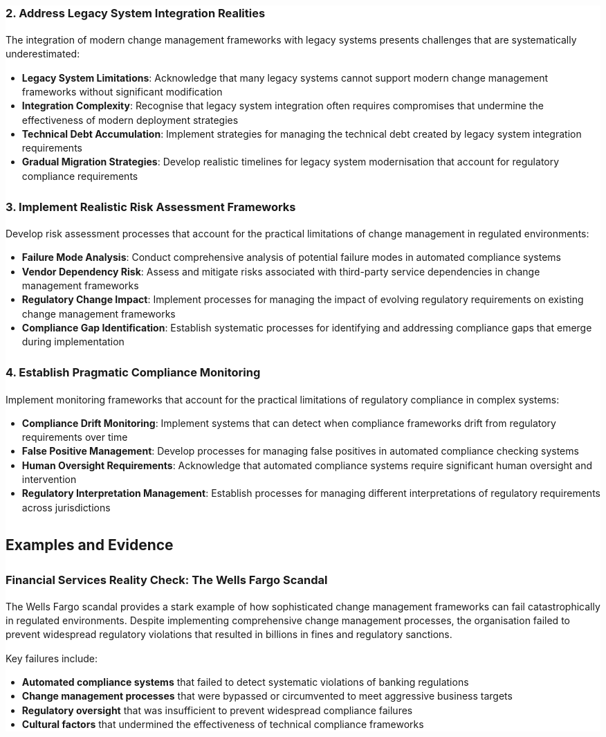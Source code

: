 ### 2. Address Legacy System Integration Realities
The integration of modern change management frameworks with legacy systems presents challenges that are systematically underestimated:

- **Legacy System Limitations**: Acknowledge that many legacy systems cannot support modern change management frameworks without significant modification
- **Integration Complexity**: Recognise that legacy system integration often requires compromises that undermine the effectiveness of modern deployment strategies
- **Technical Debt Accumulation**: Implement strategies for managing the technical debt created by legacy system integration requirements
- **Gradual Migration Strategies**: Develop realistic timelines for legacy system modernisation that account for regulatory compliance requirements

### 3. Implement Realistic Risk Assessment Frameworks
Develop risk assessment processes that account for the practical limitations of change management in regulated environments:

- **Failure Mode Analysis**: Conduct comprehensive analysis of potential failure modes in automated compliance systems
- **Vendor Dependency Risk**: Assess and mitigate risks associated with third-party service dependencies in change management frameworks
- **Regulatory Change Impact**: Implement processes for managing the impact of evolving regulatory requirements on existing change management frameworks
- **Compliance Gap Identification**: Establish systematic processes for identifying and addressing compliance gaps that emerge during implementation

### 4. Establish Pragmatic Compliance Monitoring
Implement monitoring frameworks that account for the practical limitations of regulatory compliance in complex systems:

- **Compliance Drift Monitoring**: Implement systems that can detect when compliance frameworks drift from regulatory requirements over time
- **False Positive Management**: Develop processes for managing false positives in automated compliance checking systems
- **Human Oversight Requirements**: Acknowledge that automated compliance systems require significant human oversight and intervention
- **Regulatory Interpretation Management**: Establish processes for managing different interpretations of regulatory requirements across jurisdictions

## Examples and Evidence

### Financial Services Reality Check: The Wells Fargo Scandal
The Wells Fargo scandal provides a stark example of how sophisticated change management frameworks can fail catastrophically in regulated environments. Despite implementing comprehensive change management processes, the organisation failed to prevent widespread regulatory violations that resulted in billions in fines and regulatory sanctions.

Key failures include:
- **Automated compliance systems** that failed to detect systematic violations of banking regulations
- **Change management processes** that were bypassed or circumvented to meet aggressive business targets
- **Regulatory oversight** that was insufficient to prevent widespread compliance failures
- **Cultural factors** that undermined the effectiveness of technical compliance frameworks

